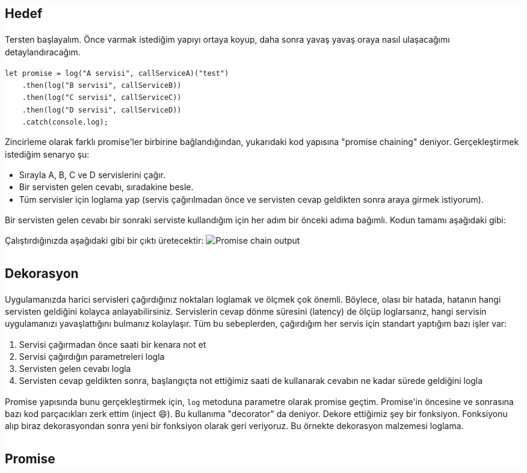 ## Hedef

Tersten başlayalım.
Önce varmak istediğim yapıyı ortaya koyup, daha sonra yavaş yavaş oraya nasıl ulaşacağımı detaylandıracağım.

```
let promise = log("A servisi", callServiceA)("test")
    .then(log("B servisi", callServiceB))
    .then(log("C servisi", callServiceC))
    .then(log("D servisi", callServiceD))
    .catch(console.log);
```

Zincirleme olarak farklı promise'ler birbirine bağlandığından, yukarıdaki kod yapısına "promise chaining" deniyor.
Gerçekleştirmek istediğim senaryo şu:

* Sırayla A, B, C ve D servislerini çağır.
* Bir servisten gelen cevabı, sıradakine besle.
* Tüm servisler için loglama yap (servis çağırılmadan önce ve servisten cevap geldikten sonra araya girmek istiyorum).

Bir servisten gelen cevabı bir sonraki serviste kullandığım için her adım bir önceki adıma bağımlı.
Kodun tamamı aşağıdaki gibi:
<script src="https://gist.github.com/selcukcihan/34f2050d956943e4dd85ab53b2b25af4.js"></script>

Çalıştırdığınızda aşağıdaki gibi bir çıktı üretecektir:
![Promise chain output][2]

## Dekorasyon
Uygulamanızda harici servisleri çağırdığınız noktaları loglamak ve ölçmek çok önemli.
Böylece, olası bir hatada, hatanın hangi servisten geldiğini kolayca anlayabilirsiniz.
Servislerin cevap dönme süresini (latency) de ölçüp loglarsanız, hangi servisin uygulamanızı yavaşlattığını bulmanız kolaylaşır.
Tüm bu sebeplerden, çağırdığım her servis için standart yaptığım bazı işler var:

1. Servisi çağırmadan önce saati bir kenara not et
2. Servisi çağırdığın parametreleri logla
3. Servisten gelen cevabı logla
4. Servisten cevap geldikten sonra, başlangıçta not ettiğimiz saati de kullanarak cevabın ne kadar sürede geldiğini logla

Promise yapısında bunu gerçekleştirmek için, ```log``` metoduna parametre olarak promise geçtim.
Promise'in öncesine ve sonrasına bazı kod parçacıkları zerk ettim (inject :smile:).
Bu kullanıma "decorator" da deniyor.
Dekore ettiğimiz şey bir fonksiyon.
Fonksiyonu alıp biraz dekorasyondan sonra yeni bir fonksiyon olarak geri veriyoruz.
Bu örnekte dekorasyon malzemesi loglama.

## Promise


[1]: /img/javascript-promise/promise_gelecek.png
[2]: /img/javascript-promise/promise_chain_output.png
[3]: /img/javascript-promise/promise_loop.png